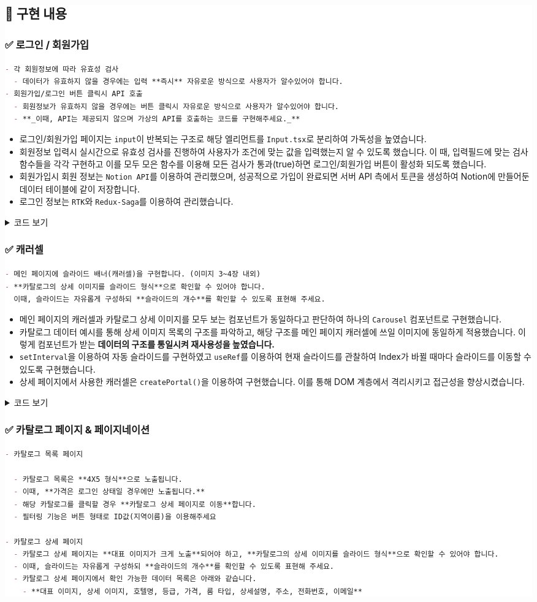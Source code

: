 ## 📝 구현 내용

### ✅ 로그인 / 회원가입

```markdown
- 각 회원정보에 따라 유효성 검사
  - 데이터가 유효하지 않을 경우에는 입력 **즉시** 자유로운 방식으로 사용자가 알수있어야 합니다.
- 회원가입/로그인 버튼 클릭시 API 호출
  - 회원정보가 유효하지 않을 경우에는 버튼 클릭시 자유로운 방식으로 사용자가 알수있어야 합니다.
  - **_이때, API는 제공되지 않으며 가상의 API를 호출하는 코드를 구현해주세요._**
```

- 로그인/회원가입 페이지는 `input`이 반복되는 구조로 해당 엘리먼트를 `Input.tsx`로 분리하여 가독성을 높였습니다.
- 회원정보 입력시 실시간으로 유효성 검사를 진행하여 사용자가 조건에 맞는 값을 입력했는지 알 수 있도록 했습니다. 이 때, 입력필드에 맞는 검사 함수들을 각각 구현하고 이를 모두 모은 함수를 이용해 모든 검사가 통과(true)하면 로그인/회원가입 버튼이 활성화 되도록 했습니다.
- 회원가입시 회원 정보는 `Notion API`를 이용하여 관리했으며, 성공적으로 가입이 완료되면 서버 API 측에서 토큰을 생성하여 Notion에 만들어둔 데이터 테이블에 같이 저장합니다.
- 로그인 정보는 `RTK`와 `Redux-Saga`를 이용하여 관리했습니다.

<details><summary>코드 보기</summary></details>

### ✅ 캐러셀

```markdown
- 메인 페이지에 슬라이드 배너(캐러셀)을 구현합니다. (이미지 3~4장 내외)
- **카탈로그의 상세 이미지를 슬라이드 형식**으로 확인할 수 있어야 합니다.
  이때, 슬라이드는 자유롭게 구성하되 **슬라이드의 개수**를 확인할 수 있도록 표현해 주세요.
```

- 메인 페이지의 캐러셀과 카탈로그 상세 이미지를 모두 보는 컴포넌트가 동일하다고 판단하여 하나의 `Carousel` 컴포넌트로 구현했습니다.
- 카탈로그 데이터 예시를 통해 상세 이미지 목록의 구조를 파악하고, 해당 구조를 메인 페이지 캐러셀에 쓰일 이미지에 동일하게 적용했습니다. 이렇게 컴포넌트가 받는 **데이터의 구조를 통일시켜 재사용성을 높였습니다.**
- `setInterval`을 이용하여 자동 슬라이드를 구현하였고 `useRef`를 이용하여 현재 슬라이드를 관찰하여 Index가 바뀔 때마다 슬라이드를 이동할 수 있도록 구현했습니다.
- 상세 페이지에서 사용한 캐러셀은 `createPortal()`을 이용하여 구현했습니다. 이를 통해 DOM 계층에서 격리시키고 접근성을 향상시켰습니다.

<details><summary>코드 보기</summary></details>

### ✅ 카탈로그 페이지 & 페이지네이션

```markdown
- 카탈로그 목록 페이지

  - 카탈로그 목록은 **4X5 형식**으로 노출됩니다.
  - 이때, **가격은 로그인 상태일 경우에만 노출됩니다.**
  - 해당 카탈로그를 클릭할 경우 **카탈로그 상세 페이지로 이동**합니다.
  - 필터링 기능은 버튼 형태로 ID값(지역이름)을 이용해주세요

- 카탈로그 상세 페이지
  - 카탈로그 상세 페이지는 **대표 이미지가 크게 노출**되어야 하고, **카탈로그의 상세 이미지를 슬라이드 형식**으로 확인할 수 있어야 합니다.
  - 이때, 슬라이드는 자유롭게 구성하되 **슬라이드의 개수**를 확인할 수 있도록 표현해 주세요.
  - 카탈로그 상세 페이지에서 확인 가능한 데이터 목록은 아래와 같습니다.
    - **대표 이미지, 상세 이미지, 호텔명, 등급, 가격, 룸 타입, 상세설명, 주소, 전화번호, 이메일**
```
